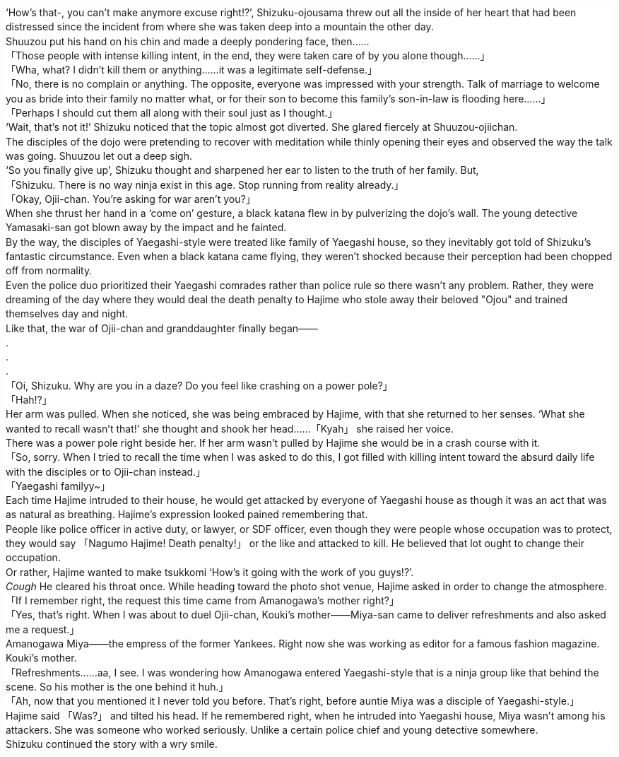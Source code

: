 ‘How’s that-, you can’t make anymore excuse right!?’, Shizuku-ojousama threw out all the inside of her heart that had been distressed since the incident from where she was taken deep into a mountain the other day.<br/>
Shuuzou put his hand on his chin and made a deeply pondering face, then……<br/>
「Those people with intense killing intent, in the end, they were taken care of by you alone though……」<br/>
「Wha, what? I didn’t kill them or anything……it was a legitimate self-defense.」<br/>
「No, there is no complain or anything. The opposite, everyone was impressed with your strength. Talk of marriage to welcome you as bride into their family no matter what, or for their son to become this family’s son-in-law is flooding here……」<br/>
「Perhaps I should cut them all along with their soul just as I thought.」<br/>
‘Wait, that’s not it!’ Shizuku noticed that the topic almost got diverted. She glared fiercely at Shuuzou-ojiichan.<br/>
The disciples of the dojo were pretending to recover with meditation while thinly opening their eyes and observed the way the talk was going. Shuuzou let out a deep sigh.<br/>
‘So you finally give up’, Shizuku thought and sharpened her ear to listen to the truth of her family. But,<br/>
「Shizuku. There is no way ninja exist in this age. Stop running from reality already.」<br/>
「Okay, Ojii-chan. You’re asking for war aren’t you?」<br/>
When she thrust her hand in a ‘come on’ gesture, a black katana flew in by pulverizing the dojo’s wall. The young detective Yamasaki-san got blown away by the impact and he fainted.<br/>
By the way, the disciples of Yaegashi-style were treated like family of Yaegashi house, so they inevitably got told of Shizuku’s fantastic circumstance. Even when a black katana came flying, they weren’t shocked because their perception had been chopped off from normality.<br/>
Even the police duo prioritized their Yaegashi comrades rather than police rule so there wasn’t any problem. Rather, they were dreaming of the day where they would deal the death penalty to Hajime who stole away their beloved "Ojou" and trained themselves day and night.<br/>
Like that, the war of Ojii-chan and granddaughter finally began――<br/>
.<br/>
.<br/>
.<br/>
「Oi, Shizuku. Why are you in a daze? Do you feel like crashing on a power pole?」<br/>
「Hah!?」<br/>
Her arm was pulled. When she noticed, she was being embraced by Hajime, with that she returned to her senses. ‘What she wanted to recall wasn’t that!’ she thought and shook her head……「Kyah」 she raised her voice.<br/>
There was a power pole right beside her. If her arm wasn’t pulled by Hajime she would be in a crash course with it.<br/>
「So, sorry. When I tried to recall the time when I was asked to do this, I got filled with killing intent toward the absurd daily life with the disciples or to Ojii-chan instead.」<br/>
「Yaegashi familyy~」<br/>
Each time Hajime intruded to their house, he would get attacked by everyone of Yaegashi house as though it was an act that was as natural as breathing. Hajime’s expression looked pained remembering that.<br/>
People like police officer in active duty, or lawyer, or SDF officer, even though they were people whose occupation was to protect, they would say 「Nagumo Hajime! Death penalty!」 or the like and attacked to kill. He believed that lot ought to change their occupation.<br/>
Or rather, Hajime wanted to make tsukkomi ‘How’s it going with the work of you guys!?’.<br/>
*Cough* He cleared his throat once. While heading toward the photo shot venue, Hajime asked in order to change the atmosphere.<br/>
「If I remember right, the request this time came from Amanogawa’s mother right?」<br/>
「Yes, that’s right. When I was about to duel Ojii-chan, Kouki’s mother――Miya-san came to deliver refreshments and also asked me a request.」<br/>
Amanogawa Miya――the empress of the former Yankees. Right now she was working as editor for a famous fashion magazine. Kouki’s mother.<br/>
「Refreshments……aa, I see. I was wondering how Amanogawa entered Yaegashi-style that is a ninja group like that behind the scene. So his mother is the one behind it huh.」<br/>
「Ah, now that you mentioned it I never told you before. That’s right, before auntie Miya was a disciple of Yaegashi-style.」<br/>
Hajime said 「Was?」 and tilted his head. If he remembered right, when he intruded into Yaegashi house, Miya wasn’t among his attackers. She was someone who worked seriously. Unlike a certain police chief and young detective somewhere.<br/>
Shizuku continued the story with a wry smile.<br/>